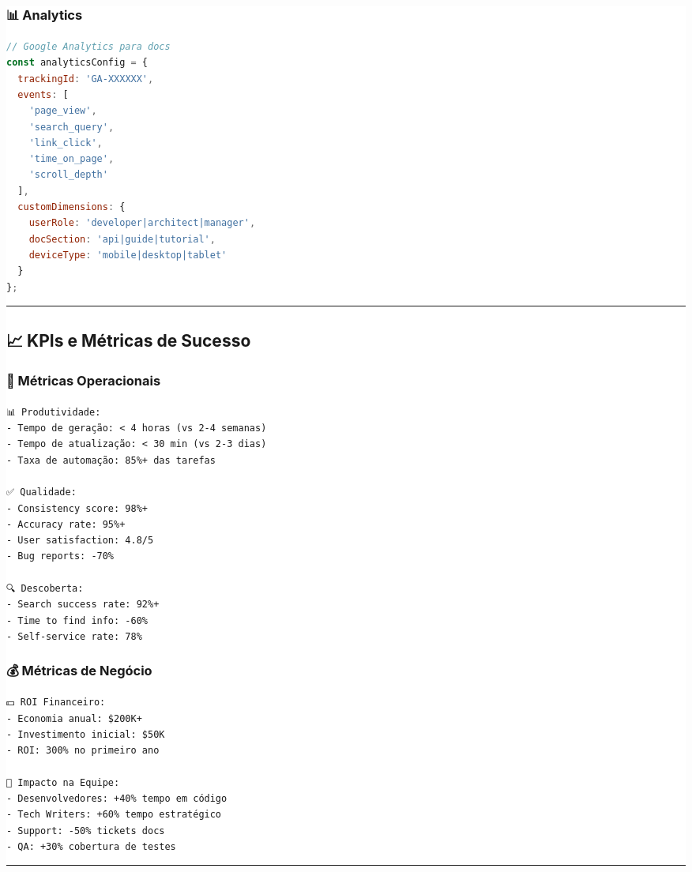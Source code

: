 ### 📊 Analytics
```javascript
// Google Analytics para docs
const analyticsConfig = {
  trackingId: 'GA-XXXXXX',
  events: [
    'page_view',
    'search_query', 
    'link_click',
    'time_on_page',
    'scroll_depth'
  ],
  customDimensions: {
    userRole: 'developer|architect|manager',
    docSection: 'api|guide|tutorial',
    deviceType: 'mobile|desktop|tablet'
  }
};
```

---

## 📈 KPIs e Métricas de Sucesso

### 🎯 Métricas Operacionais
```
📊 Produtividade:
- Tempo de geração: < 4 horas (vs 2-4 semanas)
- Tempo de atualização: < 30 min (vs 2-3 dias)  
- Taxa de automação: 85%+ das tarefas

✅ Qualidade:
- Consistency score: 98%+
- Accuracy rate: 95%+
- User satisfaction: 4.8/5
- Bug reports: -70%

🔍 Descoberta:
- Search success rate: 92%+
- Time to find info: -60%
- Self-service rate: 78%
```

### 💰 Métricas de Negócio
```
💵 ROI Financeiro:
- Economia anual: $200K+
- Investimento inicial: $50K
- ROI: 300% no primeiro ano

👥 Impacto na Equipe:
- Desenvolvedores: +40% tempo em código
- Tech Writers: +60% tempo estratégico
- Support: -50% tickets docs
- QA: +30% cobertura de testes
```

---